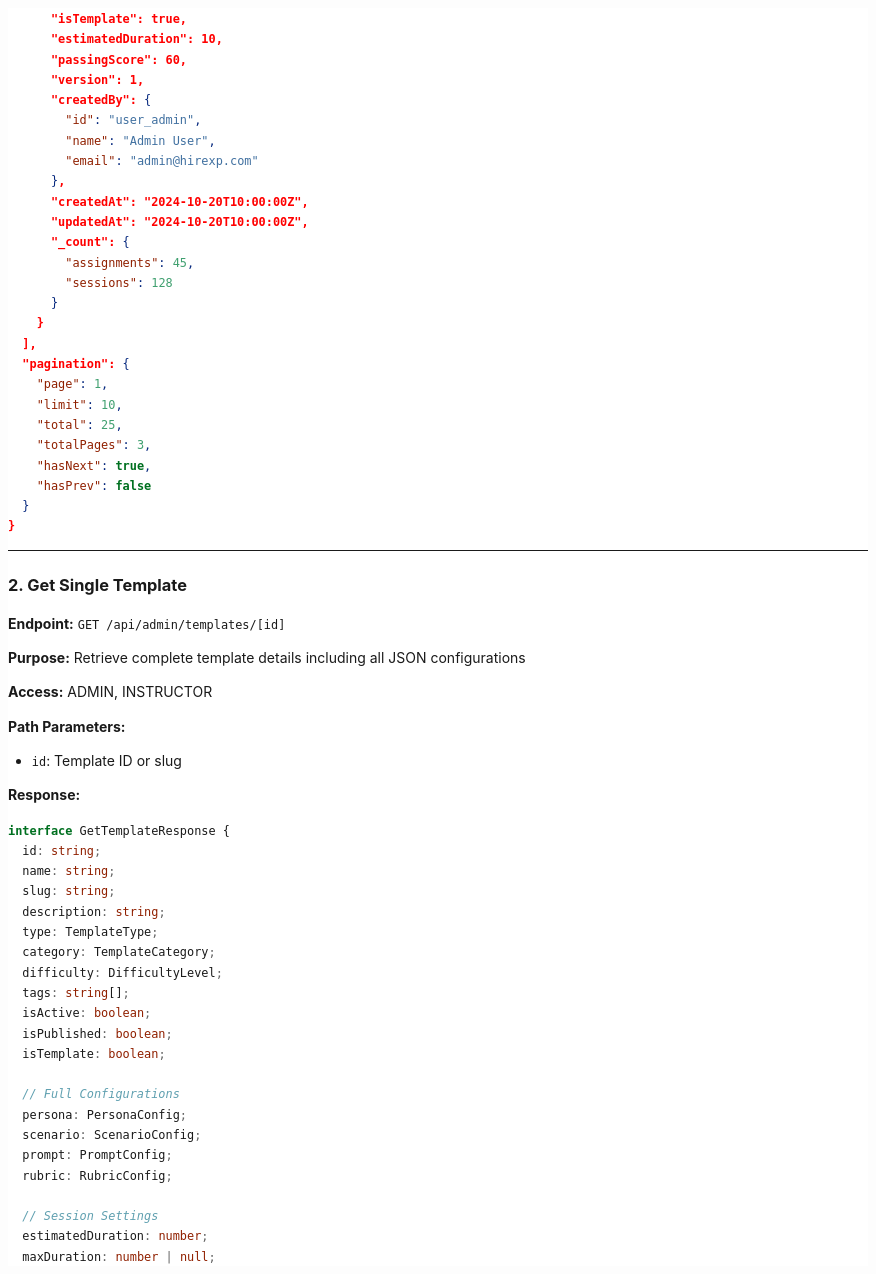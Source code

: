 ```json
      "isTemplate": true,
      "estimatedDuration": 10,
      "passingScore": 60,
      "version": 1,
      "createdBy": {
        "id": "user_admin",
        "name": "Admin User",
        "email": "admin@hirexp.com"
      },
      "createdAt": "2024-10-20T10:00:00Z",
      "updatedAt": "2024-10-20T10:00:00Z",
      "_count": {
        "assignments": 45,
        "sessions": 128
      }
    }
  ],
  "pagination": {
    "page": 1,
    "limit": 10,
    "total": 25,
    "totalPages": 3,
    "hasNext": true,
    "hasPrev": false
  }
}
```

---

### 2. Get Single Template

**Endpoint:** `GET /api/admin/templates/[id]`

**Purpose:** Retrieve complete template details including all JSON configurations

**Access:** ADMIN, INSTRUCTOR

**Path Parameters:**
- `id`: Template ID or slug

**Response:**

```typescript
interface GetTemplateResponse {
  id: string;
  name: string;
  slug: string;
  description: string;
  type: TemplateType;
  category: TemplateCategory;
  difficulty: DifficultyLevel;
  tags: string[];
  isActive: boolean;
  isPublished: boolean;
  isTemplate: boolean;

  // Full Configurations
  persona: PersonaConfig;
  scenario: ScenarioConfig;
  prompt: PromptConfig;
  rubric: RubricConfig;

  // Session Settings
  estimatedDuration: number;
  maxDuration: number | null;
```